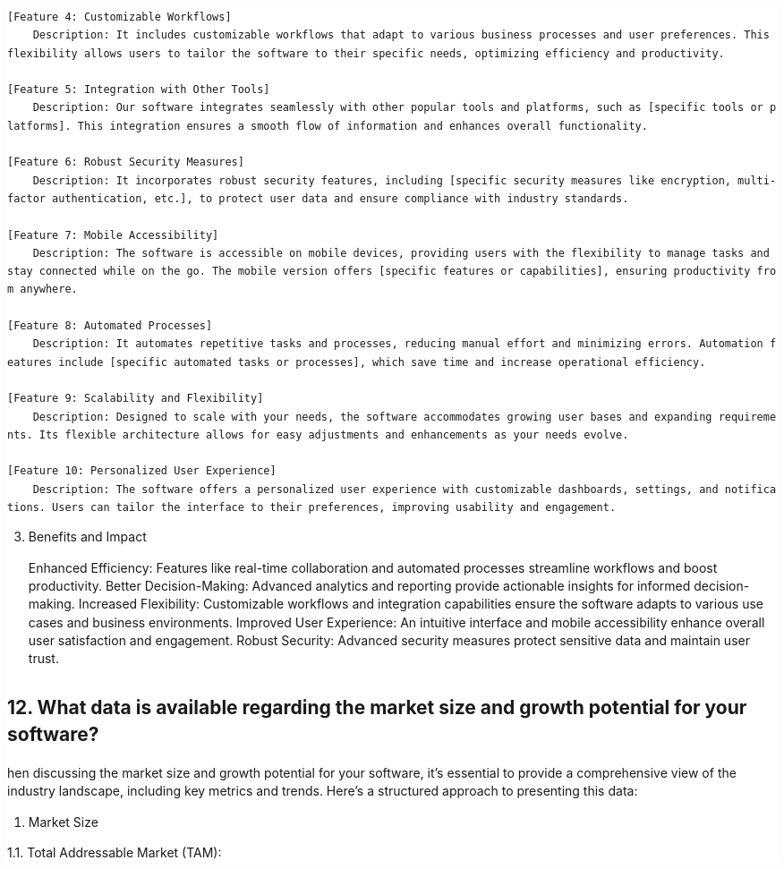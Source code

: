     [Feature 4: Customizable Workflows]
        Description: It includes customizable workflows that adapt to various business processes and user preferences. This flexibility allows users to tailor the software to their specific needs, optimizing efficiency and productivity.

    [Feature 5: Integration with Other Tools]
        Description: Our software integrates seamlessly with other popular tools and platforms, such as [specific tools or platforms]. This integration ensures a smooth flow of information and enhances overall functionality.

    [Feature 6: Robust Security Measures]
        Description: It incorporates robust security features, including [specific security measures like encryption, multi-factor authentication, etc.], to protect user data and ensure compliance with industry standards.

    [Feature 7: Mobile Accessibility]
        Description: The software is accessible on mobile devices, providing users with the flexibility to manage tasks and stay connected while on the go. The mobile version offers [specific features or capabilities], ensuring productivity from anywhere.

    [Feature 8: Automated Processes]
        Description: It automates repetitive tasks and processes, reducing manual effort and minimizing errors. Automation features include [specific automated tasks or processes], which save time and increase operational efficiency.

    [Feature 9: Scalability and Flexibility]
        Description: Designed to scale with your needs, the software accommodates growing user bases and expanding requirements. Its flexible architecture allows for easy adjustments and enhancements as your needs evolve.

    [Feature 10: Personalized User Experience]
        Description: The software offers a personalized user experience with customizable dashboards, settings, and notifications. Users can tailor the interface to their preferences, improving usability and engagement.

3. Benefits and Impact

    Enhanced Efficiency: Features like real-time collaboration and automated processes streamline workflows and boost productivity.
    Better Decision-Making: Advanced analytics and reporting provide actionable insights for informed decision-making.
    Increased Flexibility: Customizable workflows and integration capabilities ensure the software adapts to various use cases and business environments.
    Improved User Experience: An intuitive interface and mobile accessibility enhance overall user satisfaction and engagement.
    Robust Security: Advanced security measures protect sensitive data and maintain user trust.
## 12. What data is available regarding the market size and growth potential for your software?
hen discussing the market size and growth potential for your software, it’s essential to provide a comprehensive view of the industry landscape, including key metrics and trends. Here’s a structured approach to presenting this data:
1. Market Size

1.1. Total Addressable Market (TAM):
